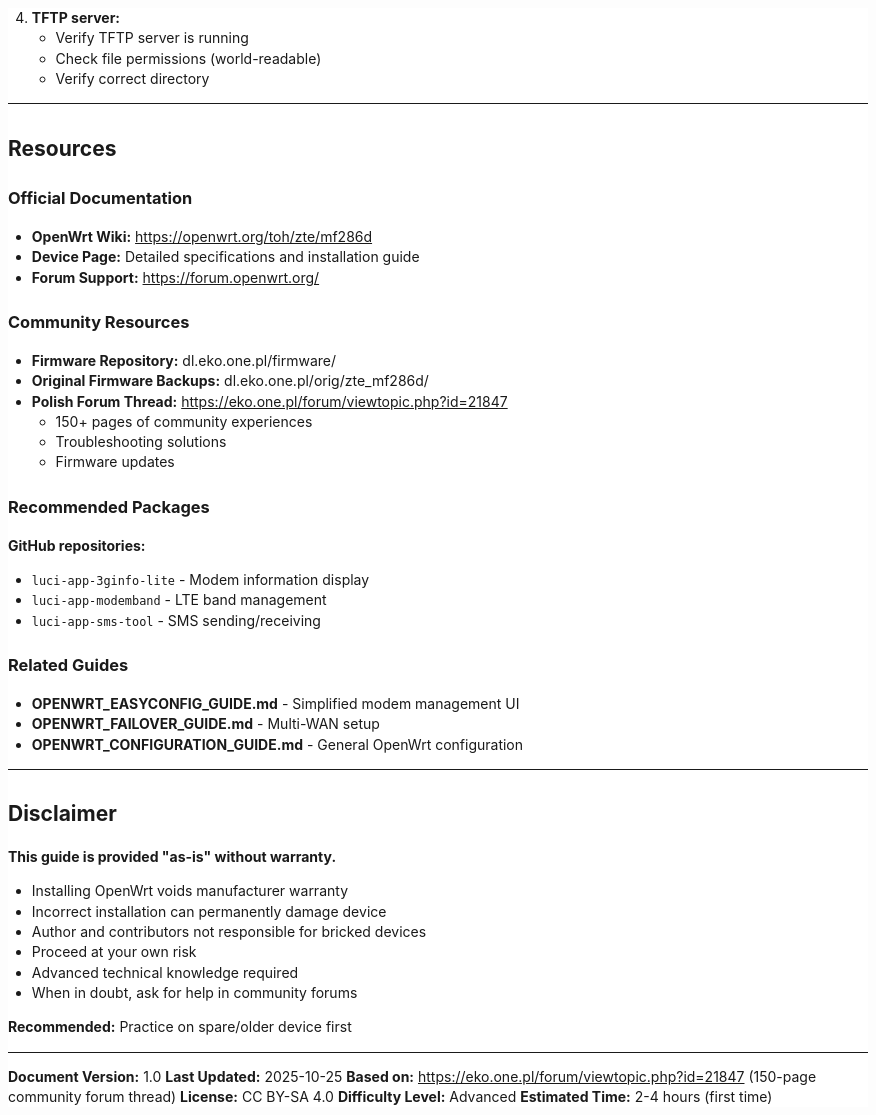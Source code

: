 4. **TFTP server:**
   - Verify TFTP server is running
   - Check file permissions (world-readable)
   - Verify correct directory

---

## Resources

### Official Documentation

- **OpenWrt Wiki:** https://openwrt.org/toh/zte/mf286d
- **Device Page:** Detailed specifications and installation guide
- **Forum Support:** https://forum.openwrt.org/

### Community Resources

- **Firmware Repository:** dl.eko.one.pl/firmware/
- **Original Firmware Backups:** dl.eko.one.pl/orig/zte_mf286d/
- **Polish Forum Thread:** https://eko.one.pl/forum/viewtopic.php?id=21847
  - 150+ pages of community experiences
  - Troubleshooting solutions
  - Firmware updates

### Recommended Packages

**GitHub repositories:**
- `luci-app-3ginfo-lite` - Modem information display
- `luci-app-modemband` - LTE band management
- `luci-app-sms-tool` - SMS sending/receiving

### Related Guides

- **OPENWRT_EASYCONFIG_GUIDE.md** - Simplified modem management UI
- **OPENWRT_FAILOVER_GUIDE.md** - Multi-WAN setup
- **OPENWRT_CONFIGURATION_GUIDE.md** - General OpenWrt configuration

---

## Disclaimer

**This guide is provided "as-is" without warranty.**

- Installing OpenWrt voids manufacturer warranty
- Incorrect installation can permanently damage device
- Author and contributors not responsible for bricked devices
- Proceed at your own risk
- Advanced technical knowledge required
- When in doubt, ask for help in community forums

**Recommended:** Practice on spare/older device first

---

**Document Version:** 1.0
**Last Updated:** 2025-10-25
**Based on:** https://eko.one.pl/forum/viewtopic.php?id=21847 (150-page community forum thread)
**License:** CC BY-SA 4.0
**Difficulty Level:** Advanced
**Estimated Time:** 2-4 hours (first time)
